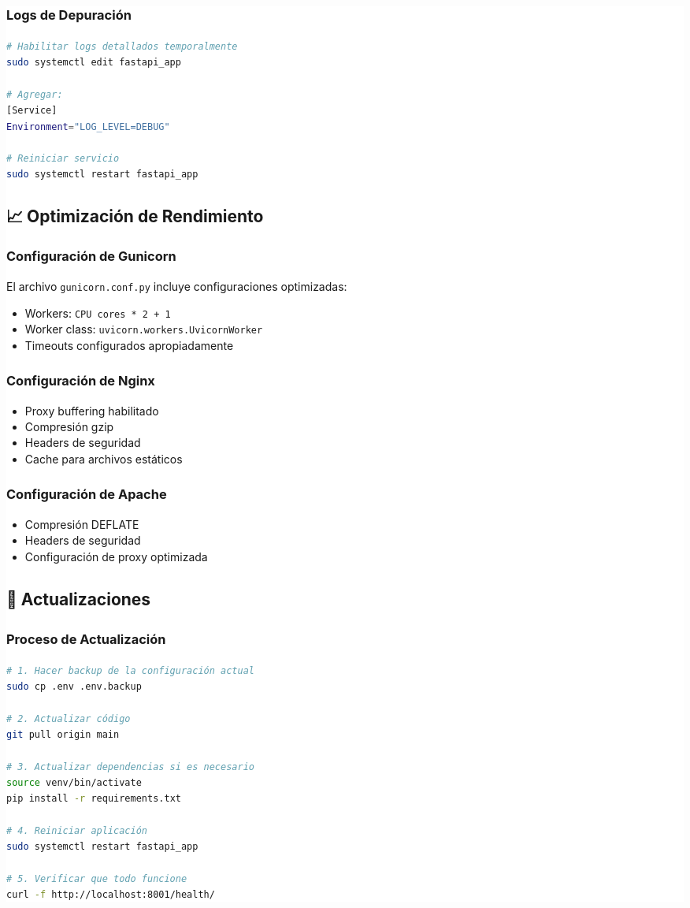 ### Logs de Depuración

```bash
# Habilitar logs detallados temporalmente
sudo systemctl edit fastapi_app

# Agregar:
[Service]
Environment="LOG_LEVEL=DEBUG"

# Reiniciar servicio
sudo systemctl restart fastapi_app
```

## 📈 Optimización de Rendimiento

### Configuración de Gunicorn

El archivo `gunicorn.conf.py` incluye configuraciones optimizadas:
- Workers: `CPU cores * 2 + 1`
- Worker class: `uvicorn.workers.UvicornWorker`
- Timeouts configurados apropiadamente

### Configuración de Nginx

- Proxy buffering habilitado
- Compresión gzip
- Headers de seguridad
- Cache para archivos estáticos

### Configuración de Apache

- Compresión DEFLATE
- Headers de seguridad
- Configuración de proxy optimizada

## 🔄 Actualizaciones

### Proceso de Actualización

```bash
# 1. Hacer backup de la configuración actual
sudo cp .env .env.backup

# 2. Actualizar código
git pull origin main

# 3. Actualizar dependencias si es necesario
source venv/bin/activate
pip install -r requirements.txt

# 4. Reiniciar aplicación
sudo systemctl restart fastapi_app

# 5. Verificar que todo funcione
curl -f http://localhost:8001/health/
```
